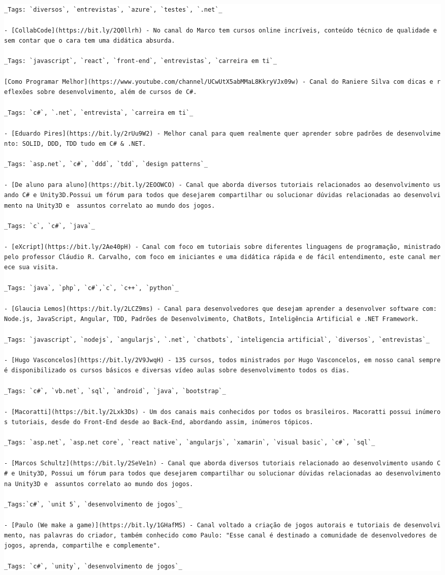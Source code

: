 	_Tags: `diversos`, `entrevistas`, `azure`, `testes`, `.net`_

	- [CollabCode](https://bit.ly/2Q0llrh) - No canal do Marco tem cursos online incríveis, conteúdo técnico de qualidade e sem contar que o cara tem uma didática absurda.

	_Tags: `javascript`, `react`, `front-end`, `entrevistas`, `carreira em ti`_

	[Como Programar Melhor](https://www.youtube.com/channel/UCwUtX5abMMaL8KkryVJx09w) - Canal do Raniere Silva com dicas e reflexões sobre desenvolvimento, além de cursos de C#.

	_Tags: `c#`, `.net`, `entrevista`, `carreira em ti`_

	- [Eduardo Pires](https://bit.ly/2rUu9W2) - Melhor canal para quem realmente quer aprender sobre padrões de desenvolvimento: SOLID, DDD, TDD tudo em C# & .NET.

	_Tags: `asp.net`, `c#`, `ddd`, `tdd`, `design patterns`_

	- [De aluno para aluno](https://bit.ly/2EOOWCO) - Canal que aborda diversos tutoriais relacionados ao desenvolvimento usando C# e Unity3D.Possui um fórum para todos que desejarem compartilhar ou solucionar dúvidas relacionadas ao desenvolvimento na Unity3D e  assuntos correlato ao mundo dos jogos.

	_Tags: `c`, `c#`, `java`_

	- [eXcript](https://bit.ly/2Ae40pH) - Canal com foco em tutoriais sobre diferentes linguagens de programação, ministrado pelo professor Cláudio R. Carvalho, com foco em iniciantes e uma didática rápida e de fácil entendimento, este canal merece sua visita.

	_Tags: `java`, `php`, `c#`,`c`, `c++`, `python`_

	- [Glaucia Lemos](https://bit.ly/2LCZ9ms) - Canal para desenvolvedores que desejam aprender a desenvolver software com: Node.js, JavaScript, Angular, TDD, Padrões de Desenvolvimento, ChatBots, Inteligência Artificial e .NET Framework.

	_Tags: `javascript`, `nodejs`, `angularjs`, `.net`, `chatbots`, `inteligencia artificial`, `diversos`, `entrevistas`_

	- [Hugo Vasconcelos](https://bit.ly/2V9JwqH) - 135 cursos, todos ministrados por Hugo Vasconcelos, em nosso canal sempre é disponibilizado os cursos básicos e diversas vídeo aulas sobre desenvolvimento todos os dias.

	_Tags: `c#`, `vb.net`, `sql`, `android`, `java`, `bootstrap`_

	- [Macoratti](https://bit.ly/2Lxk3Ds) - Um dos canais mais conhecidos por todos os brasileiros. Macoratti possui inúmeros tutoriais, desde do Front-End desde ao Back-End, abordando assim, inúmeros tópicos.

	_Tags: `asp.net`, `asp.net core`, `react native`, `angularjs`, `xamarin`, `visual basic`, `c#`, `sql`_

	- [Marcos Schultz](https://bit.ly/2SeVe1n) - Canal que aborda diversos tutoriais relacionado ao desenvolvimento usando C# e Unity3D, Possui um fórum para todos que desejarem compartilhar ou solucionar dúvidas relacionadas ao desenvolvimento na Unity3D e  assuntos correlato ao mundo dos jogos.

	_Tags:`c#`, `unit 5`, `desenvolvimento de jogos`_

	- [Paulo (We make a game)](https://bit.ly/1GHafMS) - Canal voltado a criação de jogos autorais e tutoriais de desenvolvimento, nas palavras do criador, também conhecido como Paulo: "Esse canal é destinado a comunidade de desenvolvedores de jogos, aprenda, compartilhe e complemente".

	_Tags: `c#`, `unity`, `desenvolvimento de jogos`_
